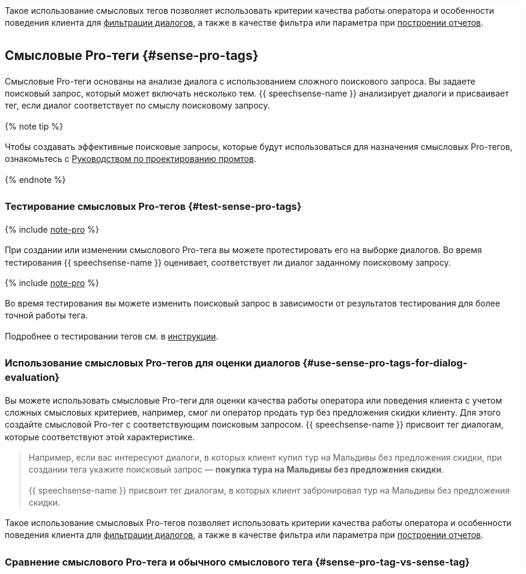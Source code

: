 Такое использование смысловых тегов позволяет использовать критерии качества работы оператора и особенности поведения клиента для [фильтрации диалогов](../operations/data/manage-dialogs.md#filter-dialogs), а также в качестве фильтра или параметра при [построении отчетов](../operations/data/manage-reports.md).

## Смысловые Pro-теги {#sense-pro-tags}

Смысловые Pro-теги основаны на анализе диалога с использованием сложного поискового запроса. Вы задаете поисковый запрос, который может включать несколько тем. {{ speechsense-name }} анализирует диалоги и присваивает тег, если диалог соответствует по смыслу поисковому запросу.

{% note tip %}

Чтобы создавать эффективные поисковые запросы, которые будут использоваться для назначения смысловых Pro-тегов, ознакомьтесь с [Руководством по проектированию промтов](../../foundation-models/gpt-prompting-guide/about.md).

{% endnote %}

### Тестирование смысловых Pro-тегов {#test-sense-pro-tags}

{% include [note-pro](../../_includes/speechsense/tag/note-pro.md) %}

При создании или изменении смыслового Pro-тега вы можете протестировать его на выборке диалогов. Во время тестирования {{ speechsense-name }} оценивает, соответствует ли диалог заданному поисковому запросу.

{% include [note-pro](../../_includes/speechsense/tag/test-pro-additional.md) %}

Во время тестирования вы можете изменить поисковый запрос в зависимости от результатов тестирования для более точной работы тега.

Подробнее о тестировании тегов см. в [инструкции](../operations/project/tag/test.md).

### Использование смысловых Pro-тегов для оценки диалогов {#use-sense-pro-tags-for-dialog-evaluation}

Вы можете использовать смысловые Pro-теги для оценки качества работы оператора или поведения клиента с учетом сложных смысловых критериев, например, смог ли оператор продать тур без предложения скидки клиенту. Для этого создайте смысловой Pro-тег с соответствующим поисковым запросом. {{ speechsense-name }} присвоит тег диалогам, которые соответствуют этой характеристике.

> Например, если вас интересуют диалоги, в которых клиент купил тур на Мальдивы без предложения скидки, при создании тега укажите поисковый запрос — **покупка тура на Мальдивы без предложения скидки**.
>
> {{ speechsense-name }} присвоит тег диалогам, в которых клиент забронировал тур на Мальдивы без предложения скидки.

Такое использование смысловых Pro-тегов позволяет использовать критерии качества работы оператора и особенности поведения клиента для [фильтрации диалогов](../operations/data/manage-dialogs.md#filter-dialogs), а также в качестве фильтра или параметра при [построении отчетов](../operations/data/manage-reports.md).

### Сравнение смыслового Pro-тега и обычного смыслового тега {#sense-pro-tag-vs-sense-tag}
